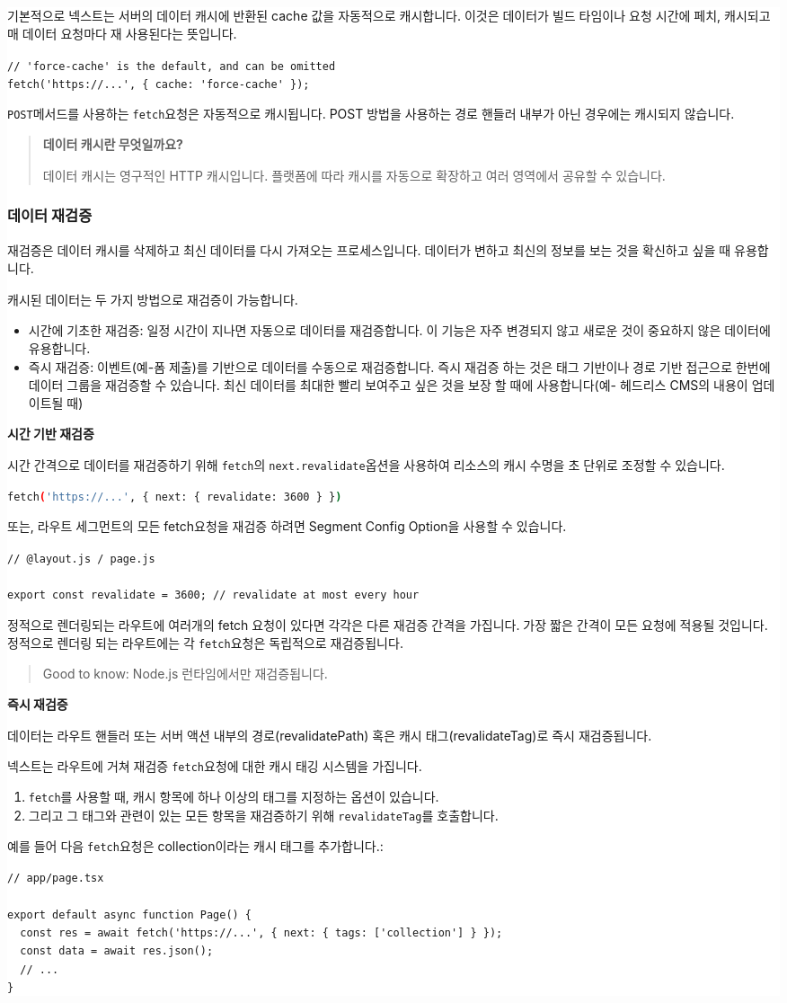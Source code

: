 기본적으로 넥스트는 서버의 데이터 캐시에 반환된 cache 값을 자동적으로 캐시합니다. 이것은 데이터가 빌드 타임이나 요청 시간에 페치, 캐시되고 매 데이터 요청마다 재 사용된다는 뜻입니다.

```tsx
// 'force-cache' is the default, and can be omitted
fetch('https://...', { cache: 'force-cache' });
```

`POST`메서드를 사용하는 `fetch`요청은 자동적으로 캐시됩니다. POST 방법을 사용하는 경로 핸들러 내부가 아닌 경우에는 캐시되지 않습니다.

> **데이터 캐시란 무엇일까요?**
>
> 데이터 캐시는 영구적인 HTTP 캐시입니다. 플랫폼에 따라 캐시를 자동으로 확장하고 여러 영역에서 공유할 수 있습니다.

### 데이터 재검증

재검증은 데이터 캐시를 삭제하고 최신 데이터를 다시 가져오는 프로세스입니다. 데이터가 변하고 최신의 정보를 보는 것을 확신하고 싶을 때 유용합니다.

캐시된 데이터는 두 가지 방법으로 재검증이 가능합니다.

- 시간에 기초한 재검증: 일정 시간이 지나면 자동으로 데이터를 재검증합니다. 이 기능은 자주 변경되지 않고 새로운 것이 중요하지 않은 데이터에 유용합니다.
- 즉시 재검증: 이벤트(예-폼 제출)를 기반으로 데이터를 수동으로 재검증합니다. 즉시 재검증 하는 것은 태그 기반이나 경로 기반 접근으로 한번에 데이터 그룹을 재검증할 수 있습니다. 최신 데이터를 최대한 빨리 보여주고 싶은 것을 보장 할 때에 사용합니다(예- 헤드리스 CMS의 내용이 업데이트될 때)

**시간 기반 재검증**

시간 간격으로 데이터를 재검증하기 위해 `fetch`의 `next.revalidate`옵션을 사용하여 리소스의 캐시 수명을 초 단위로 조정할 수 있습니다.

```bash
fetch('https://...', { next: { revalidate: 3600 } })
```

또는, 라우트 세그먼트의 모든 fetch요청을 재검증 하려면 Segment Config Option을 사용할 수 있습니다.

```tsx
// @layout.js / page.js

export const revalidate = 3600; // revalidate at most every hour
```

정적으로 렌더링되는 라우트에 여러개의 fetch 요청이 있다면 각각은 다른 재검증 간격을 가집니다. 가장 짧은 간격이 모든 요청에 적용될 것입니다. 정적으로 렌더링 되는 라우트에는 각 `fetch`요청은 독립적으로 재검증됩니다.

> Good to know: Node.js 런타임에서만 재검증됩니다.

**즉시 재검증**

데이터는 라우트 핸들러 또는 서버 액션 내부의 경로(revalidatePath) 혹은 캐시 태그(revalidateTag)로 즉시 재검증됩니다.

넥스트는 라우트에 거쳐 재검증 `fetch`요청에 대한 캐시 태깅 시스템을 가집니다.

1. `fetch`를 사용할 때, 캐시 항목에 하나 이상의 태그를 지정하는 옵션이 있습니다.
2. 그리고 그 태그와 관련이 있는 모든 항목을 재검증하기 위해 `revalidateTag`를 호출합니다.

예를 들어 다음 `fetch`요청은 collection이라는 캐시 태그를 추가합니다.:

```tsx
// app/page.tsx

export default async function Page() {
  const res = await fetch('https://...', { next: { tags: ['collection'] } });
  const data = await res.json();
  // ...
}
```
